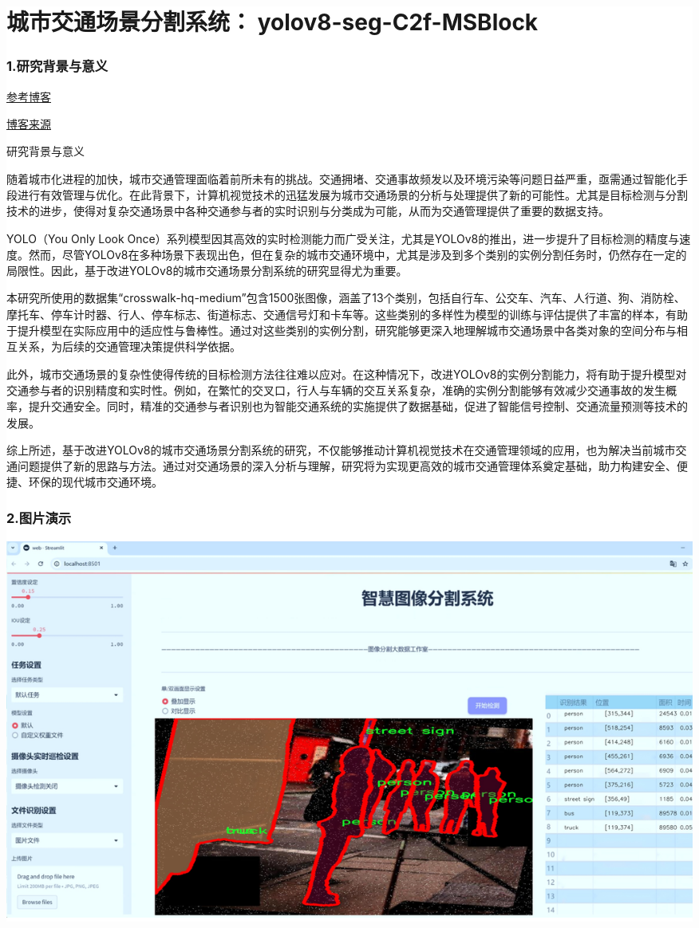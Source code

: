 # 城市交通场景分割系统： yolov8-seg-C2f-MSBlock

### 1.研究背景与意义

[参考博客](https://gitee.com/YOLOv8_YOLOv11_Segmentation_Studio/projects)

[博客来源](https://kdocs.cn/l/cszuIiCKVNis)

研究背景与意义

随着城市化进程的加快，城市交通管理面临着前所未有的挑战。交通拥堵、交通事故频发以及环境污染等问题日益严重，亟需通过智能化手段进行有效管理与优化。在此背景下，计算机视觉技术的迅猛发展为城市交通场景的分析与处理提供了新的可能性。尤其是目标检测与分割技术的进步，使得对复杂交通场景中各种交通参与者的实时识别与分类成为可能，从而为交通管理提供了重要的数据支持。

YOLO（You Only Look Once）系列模型因其高效的实时检测能力而广受关注，尤其是YOLOv8的推出，进一步提升了目标检测的精度与速度。然而，尽管YOLOv8在多种场景下表现出色，但在复杂的城市交通环境中，尤其是涉及到多个类别的实例分割任务时，仍然存在一定的局限性。因此，基于改进YOLOv8的城市交通场景分割系统的研究显得尤为重要。

本研究所使用的数据集“crosswalk-hq-medium”包含1500张图像，涵盖了13个类别，包括自行车、公交车、汽车、人行道、狗、消防栓、摩托车、停车计时器、行人、停车标志、街道标志、交通信号灯和卡车等。这些类别的多样性为模型的训练与评估提供了丰富的样本，有助于提升模型在实际应用中的适应性与鲁棒性。通过对这些类别的实例分割，研究能够更深入地理解城市交通场景中各类对象的空间分布与相互关系，为后续的交通管理决策提供科学依据。

此外，城市交通场景的复杂性使得传统的目标检测方法往往难以应对。在这种情况下，改进YOLOv8的实例分割能力，将有助于提升模型对交通参与者的识别精度和实时性。例如，在繁忙的交叉口，行人与车辆的交互关系复杂，准确的实例分割能够有效减少交通事故的发生概率，提升交通安全。同时，精准的交通参与者识别也为智能交通系统的实施提供了数据基础，促进了智能信号控制、交通流量预测等技术的发展。

综上所述，基于改进YOLOv8的城市交通场景分割系统的研究，不仅能够推动计算机视觉技术在交通管理领域的应用，也为解决当前城市交通问题提供了新的思路与方法。通过对交通场景的深入分析与理解，研究将为实现更高效的城市交通管理体系奠定基础，助力构建安全、便捷、环保的现代城市交通环境。

### 2.图片演示

![1.png](1.png)
